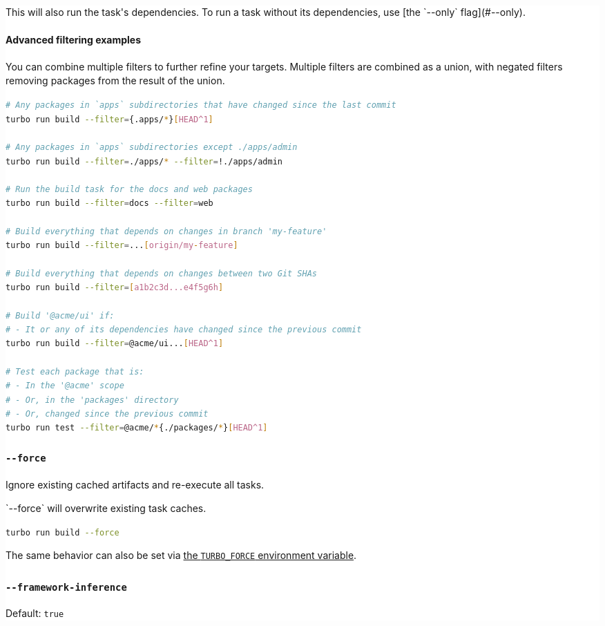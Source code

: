 <Callout type="good-to-know">
  This will also run the task's dependencies. To run a task without its
  dependencies, use [the `--only` flag](#--only).
</Callout>

#### Advanced filtering examples

You can combine multiple filters to further refine your targets. Multiple filters are combined as a union, with negated filters removing packages from the result of the union.

```bash title="Terminal"
# Any packages in `apps` subdirectories that have changed since the last commit
turbo run build --filter={.apps/*}[HEAD^1]

# Any packages in `apps` subdirectories except ./apps/admin
turbo run build --filter=./apps/* --filter=!./apps/admin

# Run the build task for the docs and web packages
turbo run build --filter=docs --filter=web

# Build everything that depends on changes in branch 'my-feature'
turbo run build --filter=...[origin/my-feature]

# Build everything that depends on changes between two Git SHAs
turbo run build --filter=[a1b2c3d...e4f5g6h]

# Build '@acme/ui' if:
# - It or any of its dependencies have changed since the previous commit
turbo run build --filter=@acme/ui...[HEAD^1]

# Test each package that is:
# - In the '@acme' scope
# - Or, in the 'packages' directory
# - Or, changed since the previous commit
turbo run test --filter=@acme/*{./packages/*}[HEAD^1]
```

### `--force`

Ignore existing cached artifacts and re-execute all tasks.

<Callout type="good-to-know">
  `--force` will overwrite existing task caches.
</Callout>

```bash title="Terminal"
turbo run build --force
```

The same behavior can also be set via [the `TURBO_FORCE` environment variable](/docs/reference/system-environment-variables).

### `--framework-inference`

Default: `true`
